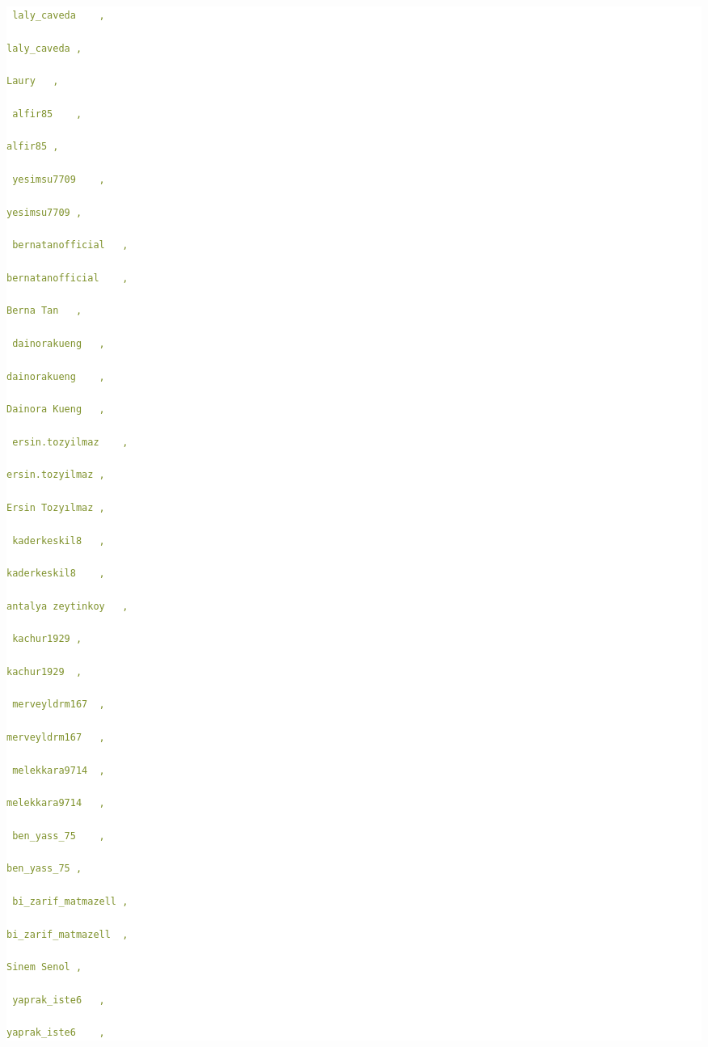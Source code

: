 ```yaml
 laly_caveda	,

laly_caveda	,

Laury	,

 alfir85	,

alfir85	,

 yesimsu7709	,

yesimsu7709	,

 bernatanofficial	,

bernatanofficial	,

Berna Tan	,

 dainorakueng	,

dainorakueng	,

Dainora Kueng	,

 ersin.tozyilmaz	,

ersin.tozyilmaz	,

Ersin Tozyılmaz	,

 kaderkeskil8	,

kaderkeskil8	,

antalya zeytinkoy	,

 kachur1929	,

kachur1929	,

 merveyldrm167	,

merveyldrm167	,

 melekkara9714	,

melekkara9714	,

 ben_yass_75	,

ben_yass_75	,

 bi_zarif_matmazell	,

bi_zarif_matmazell	,

Sinem Senol	,

 yaprak_iste6	,

yaprak_iste6	,
```
